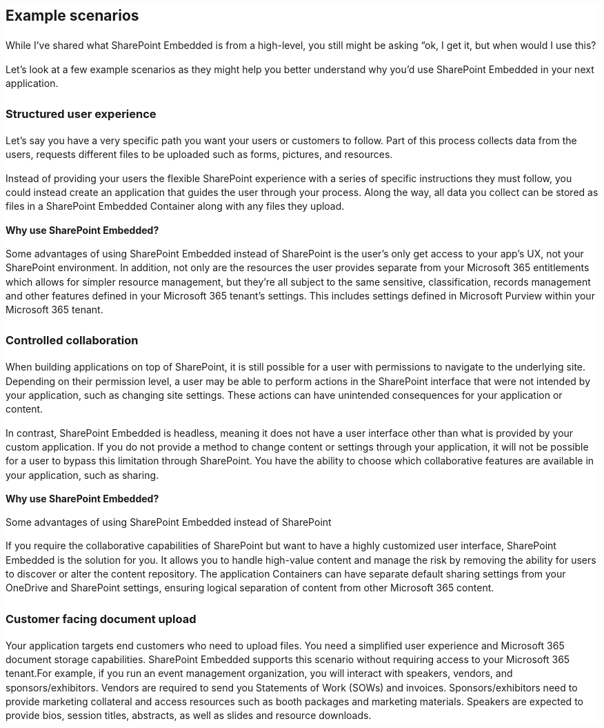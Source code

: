 ## Example scenarios

While I’ve shared what SharePoint Embedded is from a high-level, you still might be asking “ok, I get it, but when would I use this?

Let’s look at a few example scenarios as they might help you better understand why you’d use SharePoint Embedded in your next application.

### Structured user experience

Let’s say you have a very specific path you want your users or customers to follow. Part of this process collects data from the users, requests different files to be uploaded such as forms, pictures, and resources.

Instead of providing your users the flexible SharePoint experience with a series of specific instructions they must follow, you could instead create an application that guides the user through your process. Along the way, all data you collect can be stored as files in a SharePoint Embedded Container along with any files they upload.

**Why use SharePoint Embedded?**

Some advantages of using SharePoint Embedded instead of SharePoint is the user’s only get access to your app’s UX, not your SharePoint environment. In addition, not only are the resources the user provides separate from your Microsoft 365 entitlements which allows for simpler resource management, but they’re all subject to the same sensitive, classification, records management and other features defined in your Microsoft 365 tenant’s settings. This includes settings defined in Microsoft Purview within your Microsoft 365 tenant.

### Controlled collaboration

When building applications on top of SharePoint, it is still possible for a user with permissions to navigate to the underlying site. Depending on their permission level, a user may be able to perform actions in the SharePoint interface that were not intended by your application, such as changing site settings. These actions can have unintended consequences for your application or content.

In contrast, SharePoint Embedded is headless, meaning it does not have a user interface other than what is provided by your custom application. If you do not provide a method to change content or settings through your application, it will not be possible for a user to bypass this limitation through SharePoint. You have the ability to choose which collaborative features are available in your application, such as sharing.

**Why use SharePoint Embedded?**

Some advantages of using SharePoint Embedded instead of SharePoint

If you require the collaborative capabilities of SharePoint but want to have a highly customized user interface, SharePoint Embedded is the solution for you. It allows you to handle high-value content and manage the risk by removing the ability for users to discover or alter the content repository. The application Containers can have separate default sharing settings from your OneDrive and SharePoint settings, ensuring logical separation of content from other Microsoft 365 content.

### Customer facing document upload

Your application targets end customers who need to upload files. You need a simplified user experience and Microsoft 365 document storage capabilities. SharePoint Embedded supports this scenario without requiring access to your Microsoft 365 tenant.For example, if you run an event management organization, you will interact with speakers, vendors, and sponsors/exhibitors. Vendors are required to send you Statements of Work (SOWs) and invoices. Sponsors/exhibitors need to provide marketing collateral and access resources such as booth packages and marketing materials. Speakers are expected to provide bios, session titles, abstracts, as well as slides and resource downloads.
